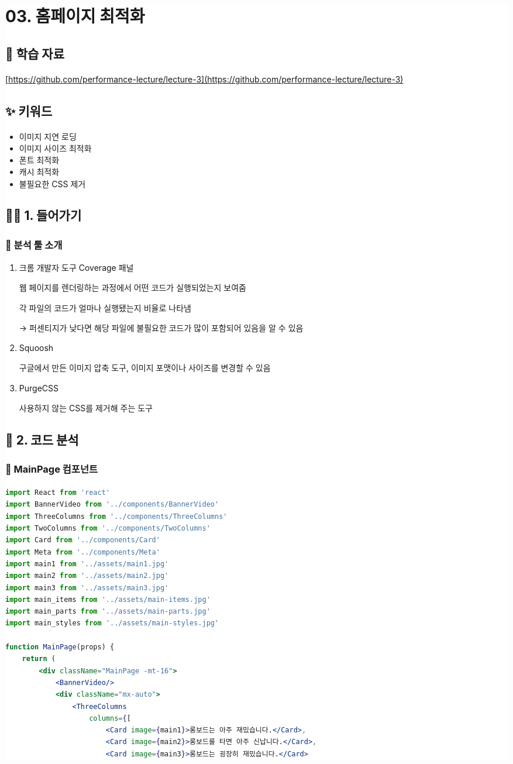 # 03. 홈페이지 최적화

## 📖 학습 자료

[https://github.com/performance-lecture/lecture-3](https://github.com/performance-lecture/lecture-3)

## ✨ 키워드

- 이미지 지연 로딩
- 이미지 사이즈 최적화
- 폰트 최적화
- 캐시 최적화
- 불필요한 CSS 제거

## 🙋‍♂️ 1. 들어가기

### 🐻 분석 툴 소개

1. 크롬 개발자 도구 Coverage 패널
    
    웹 페이지를 렌더링하는 과정에서 어떤 코드가 실행되었는지 보여줌
    
    각 파일의 코드가 얼마나 실행됐는지 비율로 나타냄
    
    → 퍼센티지가 낮다면 해당 파일에 불필요한 코드가 많이 포함되어 있음을 알 수 있음
    

1. Squoosh
    
    구글에서 만든 이미지 압축 도구, 이미지 포맷이나 사이즈를 변경할 수 있음
    
2. PurgeCSS
    
    사용하지 않는 CSS를 제거해 주는 도구
    

## 🤔 2. 코드 분석

### 🐻 MainPage 컴포넌트

```jsx
import React from 'react'
import BannerVideo from '../components/BannerVideo'
import ThreeColumns from '../components/ThreeColumns'
import TwoColumns from '../components/TwoColumns'
import Card from '../components/Card'
import Meta from '../components/Meta'
import main1 from '../assets/main1.jpg'
import main2 from '../assets/main2.jpg'
import main3 from '../assets/main3.jpg'
import main_items from '../assets/main-items.jpg'
import main_parts from '../assets/main-parts.jpg'
import main_styles from '../assets/main-styles.jpg'

function MainPage(props) {
	return (
		<div className="MainPage -mt-16">
			<BannerVideo/>
			<div className="mx-auto">
				<ThreeColumns
					columns={[
						<Card image={main1}>롱보드는 아주 재밌습니다.</Card>,
						<Card image={main2}>롱보드를 타면 아주 신납니다.</Card>,
						<Card image={main3}>롱보드는 굉장히 재밌습니다.</Card>
```